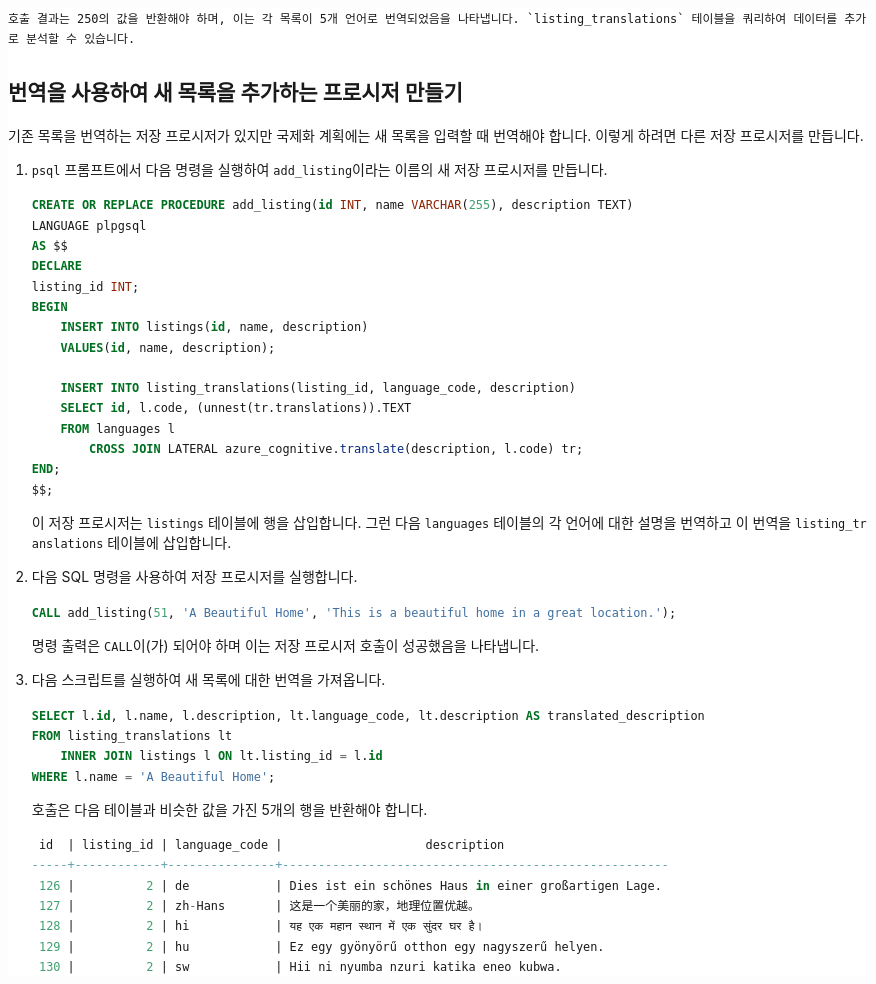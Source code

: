     호출 결과는 250의 값을 반환해야 하며, 이는 각 목록이 5개 언어로 번역되었음을 나타냅니다. `listing_translations` 테이블을 쿼리하여 데이터를 추가로 분석할 수 있습니다.

## 번역을 사용하여 새 목록을 추가하는 프로시저 만들기

기존 목록을 번역하는 저장 프로시저가 있지만 국제화 계획에는 새 목록을 입력할 때 번역해야 합니다. 이렇게 하려면 다른 저장 프로시저를 만듭니다.

1. `psql` 프롬프트에서 다음 명령을 실행하여 `add_listing`이라는 이름의 새 저장 프로시저를 만듭니다.

    ```sql
    CREATE OR REPLACE PROCEDURE add_listing(id INT, name VARCHAR(255), description TEXT)
    LANGUAGE plpgsql
    AS $$
    DECLARE
    listing_id INT;
    BEGIN
        INSERT INTO listings(id, name, description)
        VALUES(id, name, description);

        INSERT INTO listing_translations(listing_id, language_code, description)
        SELECT id, l.code, (unnest(tr.translations)).TEXT
        FROM languages l
            CROSS JOIN LATERAL azure_cognitive.translate(description, l.code) tr;
    END;
    $$;
    ```

    이 저장 프로시저는 `listings` 테이블에 행을 삽입합니다. 그런 다음 `languages` 테이블의 각 언어에 대한 설명을 번역하고 이 번역을 `listing_translations` 테이블에 삽입합니다.

2. 다음 SQL 명령을 사용하여 저장 프로시저를 실행합니다.

    ```sql
    CALL add_listing(51, 'A Beautiful Home', 'This is a beautiful home in a great location.');
    ```

    명령 출력은 `CALL`이(가) 되어야 하며 이는 저장 프로시저 호출이 성공했음을 나타냅니다.

3. 다음 스크립트를 실행하여 새 목록에 대한 번역을 가져옵니다.

    ```sql
    SELECT l.id, l.name, l.description, lt.language_code, lt.description AS translated_description
    FROM listing_translations lt
        INNER JOIN listings l ON lt.listing_id = l.id
    WHERE l.name = 'A Beautiful Home';
    ```

    호출은 다음 테이블과 비슷한 값을 가진 5개의 행을 반환해야 합니다.

    ```sql
     id  | listing_id | language_code |                    description                     
    -----+------------+---------------+------------------------------------------------------
     126 |          2 | de            | Dies ist ein schönes Haus in einer großartigen Lage.
     127 |          2 | zh-Hans       | 这是一个美丽的家，地理位置优越。
     128 |          2 | hi            | यह एक महान स्थान में एक सुंदर घर है।
     129 |          2 | hu            | Ez egy gyönyörű otthon egy nagyszerű helyen.
     130 |          2 | sw            | Hii ni nyumba nzuri katika eneo kubwa.
    ```
